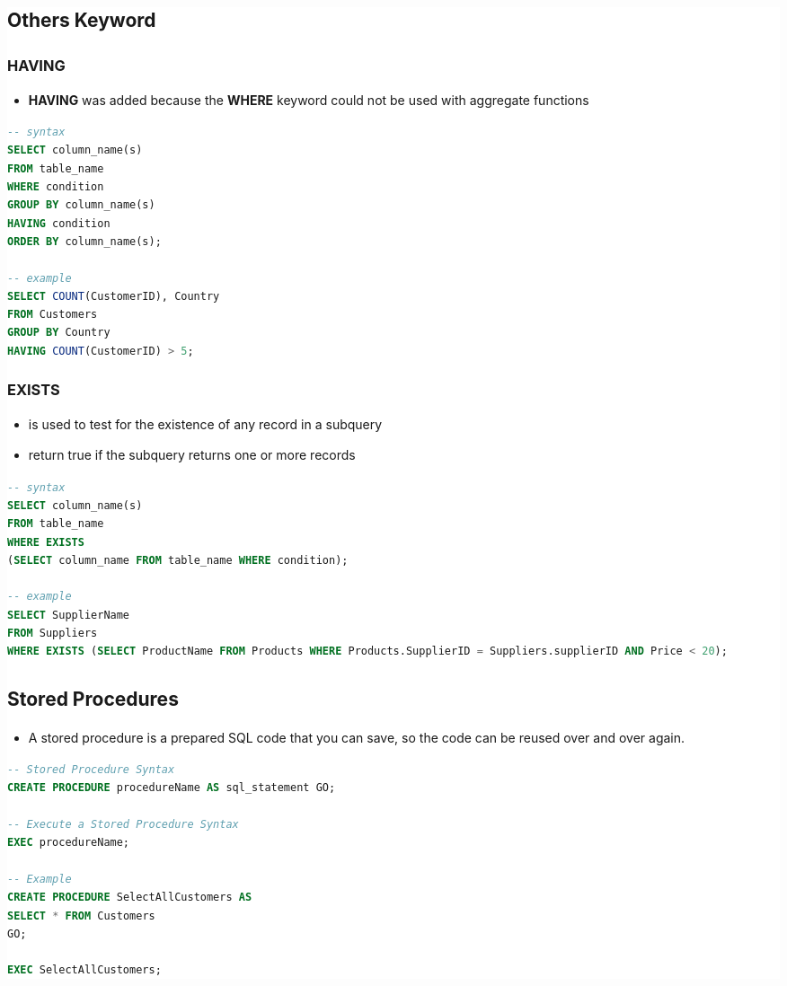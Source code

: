 ## Others Keyword

### HAVING 

- __HAVING__ was added because the __WHERE__ keyword could not be used with aggregate functions

```sql
-- syntax 
SELECT column_name(s)
FROM table_name
WHERE condition
GROUP BY column_name(s)
HAVING condition
ORDER BY column_name(s);

-- example
SELECT COUNT(CustomerID), Country
FROM Customers
GROUP BY Country
HAVING COUNT(CustomerID) > 5;

```

### EXISTS

- is used to test for the existence of any record in a subquery
* return true if the subquery returns one or more records

```sql
-- syntax
SELECT column_name(s)
FROM table_name
WHERE EXISTS
(SELECT column_name FROM table_name WHERE condition);

-- example
SELECT SupplierName
FROM Suppliers
WHERE EXISTS (SELECT ProductName FROM Products WHERE Products.SupplierID = Suppliers.supplierID AND Price < 20);

```

## Stored Procedures

- A stored procedure is a prepared SQL code that you can save, so the code can be reused over and over again.

```sql
-- Stored Procedure Syntax
CREATE PROCEDURE procedureName AS sql_statement GO;

-- Execute a Stored Procedure Syntax
EXEC procedureName;

-- Example
CREATE PROCEDURE SelectAllCustomers AS 
SELECT * FROM Customers
GO;

EXEC SelectAllCustomers;
```
